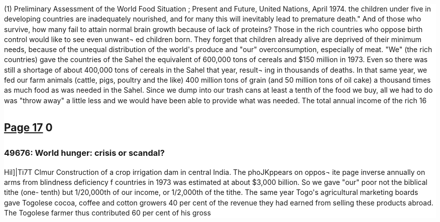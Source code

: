 (1) Preliminary Assessment of the World
Food Situation ; Present and Future, United
Nations, April 1974.
the children under five in developing
countries are inadequately nourished,
and for many this will inevitably lead
to premature death."
And of those who survive, how many
fail to attain normal brain growth
because of lack of proteins? Those in
the rich countries who oppose birth
control would like to see even unwant¬
ed children born. They forget that
children already alive are deprived of
their minimum needs, because of the
unequal distribution of the world's
produce and "our" overconsumption,
especially of meat.
"We" (the rich countries) gave the
countries of the Sahel the equivalent
of 600,000 tons of cereals and $150
million in 1973. Even so there was
still a shortage of about 400,000 tons
of cereals in the Sahel that year, result¬
ing in thousands of deaths.
In that same year, we fed our farm
animals (cattle, pigs, poultry and the
like) 400 million tons of grain (and
50 million tons of oil cake) a thousand
times as much food as was needed
in the Sahel. Since we dump into our
trash cans at least a tenth of the food
we buy, all we had to do was "throw
away" a little less and we would have
been able to provide what was needed.
The total annual income of the rich
16

## [Page 17](https://demo.humlab.umu.se/courier/074841engo.pdf#page=17) 0

### 49676: World hunger: crisis or scandal?

Hil]|Ti7T
Clmur
Construction of a crop irrigation dam in
central India. The phoJKppears on oppos¬
ite page inverse
annually on arms
from blindness
deficiency f
countries in 1973 was estimated at
about $3,000 billion. So we gave
"our" poor not the biblical tithe (one-
tenth) but 1/20,000th of our income,
or 1/2,000th of the tithe.
The same year Togo's agricultural
marketing boards gave Togolese
cocoa, coffee and cotton growers
40 per cent of the revenue they had
earned from selling these products
abroad. The Togolese farmer thus
contributed 60 per cent of his gross